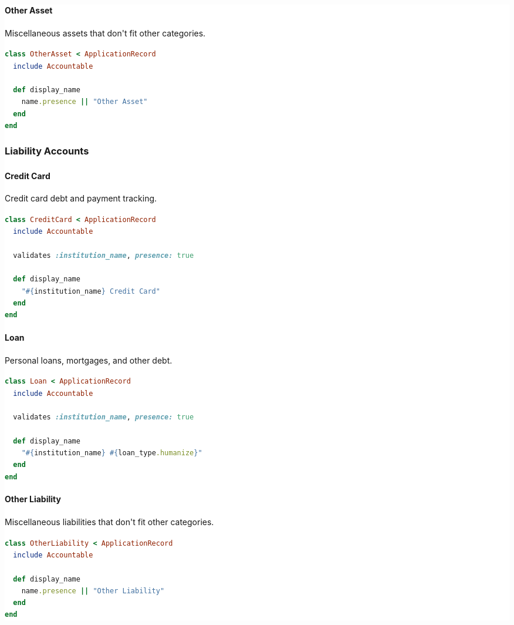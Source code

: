 #### Other Asset
Miscellaneous assets that don't fit other categories.

```ruby
class OtherAsset < ApplicationRecord
  include Accountable
  
  def display_name
    name.presence || "Other Asset"
  end
end
```

### Liability Accounts

#### Credit Card
Credit card debt and payment tracking.

```ruby
class CreditCard < ApplicationRecord
  include Accountable
  
  validates :institution_name, presence: true
  
  def display_name
    "#{institution_name} Credit Card"
  end
end
```

#### Loan
Personal loans, mortgages, and other debt.

```ruby
class Loan < ApplicationRecord
  include Accountable
  
  validates :institution_name, presence: true
  
  def display_name
    "#{institution_name} #{loan_type.humanize}"
  end
end
```

#### Other Liability
Miscellaneous liabilities that don't fit other categories.

```ruby
class OtherLiability < ApplicationRecord
  include Accountable
  
  def display_name
    name.presence || "Other Liability"
  end
end
```
